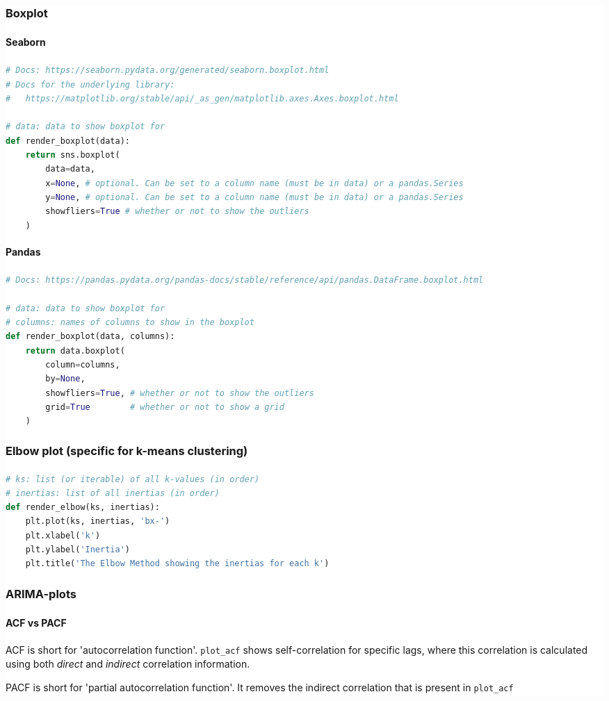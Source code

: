### Boxplot

#### Seaborn
```python
# Docs: https://seaborn.pydata.org/generated/seaborn.boxplot.html
# Docs for the underlying library: 
#   https://matplotlib.org/stable/api/_as_gen/matplotlib.axes.Axes.boxplot.html

# data: data to show boxplot for
def render_boxplot(data):
    return sns.boxplot(
        data=data,
        x=None, # optional. Can be set to a column name (must be in data) or a pandas.Series
        y=None, # optional. Can be set to a column name (must be in data) or a pandas.Series
        showfliers=True # whether or not to show the outliers
    )
```

#### Pandas
```python
# Docs: https://pandas.pydata.org/pandas-docs/stable/reference/api/pandas.DataFrame.boxplot.html

# data: data to show boxplot for
# columns: names of columns to show in the boxplot
def render_boxplot(data, columns):
    return data.boxplot(
        column=columns,
        by=None,
        showfliers=True, # whether or not to show the outliers
        grid=True        # whether or not to show a grid
    )
```

### Elbow plot (specific for k-means clustering)

```python
# ks: list (or iterable) of all k-values (in order)
# inertias: list of all inertias (in order)
def render_elbow(ks, inertias): 
    plt.plot(ks, inertias, 'bx-')
    plt.xlabel('k')
    plt.ylabel('Inertia')
    plt.title('The Elbow Method showing the inertias for each k') 
```

### ARIMA-plots

#### ACF vs PACF
ACF is short for 'autocorrelation function'. `plot_acf` shows self-correlation for specific lags, where this correlation is calculated using both *direct* and *indirect* correlation information.

PACF is short for 'partial autocorrelation function'. It removes the indirect correlation that is present in `plot_acf` 
